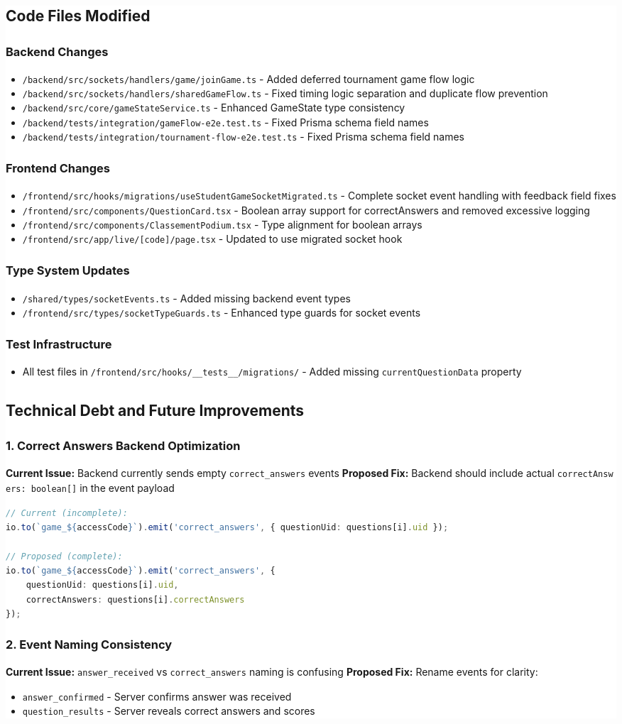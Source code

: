 ## Code Files Modified

### Backend Changes
- `/backend/src/sockets/handlers/game/joinGame.ts` - Added deferred tournament game flow logic
- `/backend/src/sockets/handlers/sharedGameFlow.ts` - Fixed timing logic separation and duplicate flow prevention
- `/backend/src/core/gameStateService.ts` - Enhanced GameState type consistency
- `/backend/tests/integration/gameFlow-e2e.test.ts` - Fixed Prisma schema field names
- `/backend/tests/integration/tournament-flow-e2e.test.ts` - Fixed Prisma schema field names

### Frontend Changes  
- `/frontend/src/hooks/migrations/useStudentGameSocketMigrated.ts` - Complete socket event handling with feedback field fixes
- `/frontend/src/components/QuestionCard.tsx` - Boolean array support for correctAnswers and removed excessive logging
- `/frontend/src/components/ClassementPodium.tsx` - Type alignment for boolean arrays
- `/frontend/src/app/live/[code]/page.tsx` - Updated to use migrated socket hook

### Type System Updates  
- `/shared/types/socketEvents.ts` - Added missing backend event types
- `/frontend/src/types/socketTypeGuards.ts` - Enhanced type guards for socket events

### Test Infrastructure
- All test files in `/frontend/src/hooks/__tests__/migrations/` - Added missing `currentQuestionData` property

## Technical Debt and Future Improvements

### 1. Correct Answers Backend Optimization
**Current Issue:** Backend currently sends empty `correct_answers` events
**Proposed Fix:** Backend should include actual `correctAnswers: boolean[]` in the event payload

```typescript
// Current (incomplete):
io.to(`game_${accessCode}`).emit('correct_answers', { questionUid: questions[i].uid });

// Proposed (complete):
io.to(`game_${accessCode}`).emit('correct_answers', { 
    questionUid: questions[i].uid,
    correctAnswers: questions[i].correctAnswers 
});
```

### 2. Event Naming Consistency  
**Current Issue:** `answer_received` vs `correct_answers` naming is confusing
**Proposed Fix:** Rename events for clarity:
- `answer_confirmed` - Server confirms answer was received
- `question_results` - Server reveals correct answers and scores
